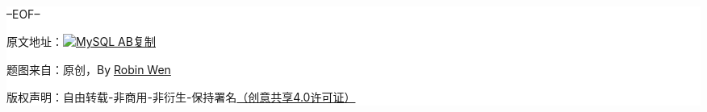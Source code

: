 –EOF–

原文地址：<a href="http://blog.csdn.net/justdb/article/details/13168569" target="_blank"><img src="https://cdn.wenguobing.com/BROigUO.jpg" title="MySQL AB复制" height="16px" width="16px" border="0" alt="MySQL AB复制" /></a>

题图来自：原创，By <a href="https://dbarobin.com/" target="_blank">Robin Wen</a>

版权声明：自由转载-非商用-非衍生-保持署名<a href="http://creativecommons.org/licenses/by-nc-nd/4.0/deed.zh" target="_blank">（创意共享4.0许可证）</a>
